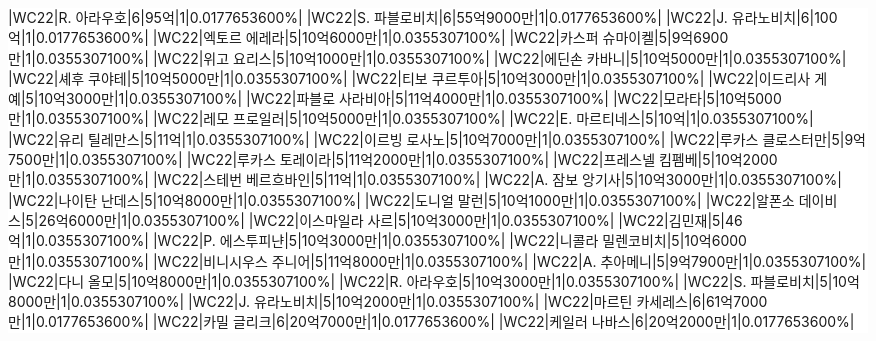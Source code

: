 |WC22|R. 아라우호|6|95억|1|0.0177653600%|
|WC22|S. 파블로비치|6|55억9000만|1|0.0177653600%|
|WC22|J. 유라노비치|6|100억|1|0.0177653600%|
|WC22|엑토르 에레라|5|10억6000만|1|0.0355307100%|
|WC22|카스퍼 슈마이켈|5|9억6900만|1|0.0355307100%|
|WC22|위고 요리스|5|10억1000만|1|0.0355307100%|
|WC22|에딘손 카바니|5|10억5000만|1|0.0355307100%|
|WC22|셰후 쿠야테|5|10억5000만|1|0.0355307100%|
|WC22|티보 쿠르투아|5|10억3000만|1|0.0355307100%|
|WC22|이드리사 게예|5|10억3000만|1|0.0355307100%|
|WC22|파블로 사라비아|5|11억4000만|1|0.0355307100%|
|WC22|모라타|5|10억5000만|1|0.0355307100%|
|WC22|레모 프로일러|5|10억5000만|1|0.0355307100%|
|WC22|E. 마르티네스|5|10억|1|0.0355307100%|
|WC22|유리 틸레만스|5|11억|1|0.0355307100%|
|WC22|이르빙 로사노|5|10억7000만|1|0.0355307100%|
|WC22|루카스 클로스터만|5|9억7500만|1|0.0355307100%|
|WC22|루카스 토레이라|5|11억2000만|1|0.0355307100%|
|WC22|프레스넬 킴펨베|5|10억2000만|1|0.0355307100%|
|WC22|스테번 베르흐바인|5|11억|1|0.0355307100%|
|WC22|A. 잠보 앙기사|5|10억3000만|1|0.0355307100%|
|WC22|나이탄 난데스|5|10억8000만|1|0.0355307100%|
|WC22|도니얼 말런|5|10억1000만|1|0.0355307100%|
|WC22|알폰소 데이비스|5|26억6000만|1|0.0355307100%|
|WC22|이스마일라 사르|5|10억3000만|1|0.0355307100%|
|WC22|김민재|5|46억|1|0.0355307100%|
|WC22|P. 에스투피냔|5|10억3000만|1|0.0355307100%|
|WC22|니콜라 밀렌코비치|5|10억6000만|1|0.0355307100%|
|WC22|비니시우스 주니어|5|11억8000만|1|0.0355307100%|
|WC22|A. 추아메니|5|9억7900만|1|0.0355307100%|
|WC22|다니 올모|5|10억8000만|1|0.0355307100%|
|WC22|R. 아라우호|5|10억3000만|1|0.0355307100%|
|WC22|S. 파블로비치|5|10억8000만|1|0.0355307100%|
|WC22|J. 유라노비치|5|10억2000만|1|0.0355307100%|
|WC22|마르틴 카세레스|6|61억7000만|1|0.0177653600%|
|WC22|카밀 글리크|6|20억7000만|1|0.0177653600%|
|WC22|케일러 나바스|6|20억2000만|1|0.0177653600%|